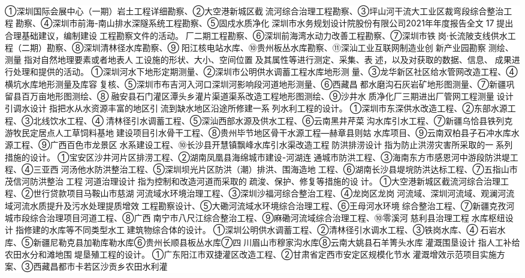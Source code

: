 ①深圳国际会展中心（一期）岩土工程详细勘察、②大空港新城区截
流河综合治理工程勘察、③坪山河干流大工业区裁弯段综合整治工程
勘察、④深圳市前海-南山排水深隧系统工程勘察、⑤固戍水质净化
深圳市水务规划设计院股份有限公司2021年年度报告全文
17
提出合理基础建议，编制建设
工程勘察文件的活动。
厂二期工程勘察、⑥深圳前海湾水动力改善工程勘察、⑦深圳市铁
岗·长流陂支线供水工程（二期）勘察、⑧深圳清林径水库勘察、⑨
阳江核电站水库、⑩贵州板丛水库勘察、⑪深汕工业互联网制造业创
新产业园勘察
测绘、测量
指对自然地理要素或者地表人
工设施的形状、大小、空间位置
及其属性等进行测定、采集、表
述，以及对获取的数据、信息、
成果进行处理和提供的活动。
①深圳河水下地形定期测量、②深圳市公明供水调蓄工程水库地形测
量、③龙华新区社区给水管网改造工程、④横坑水库地形测量及库容
复核、⑤深圳市布吉河入河口深圳河影响段河道地形测量、⑥西藏昌
都水磨沟石灰岩矿地形图测量、⑦新疆巩留县百万亩地形图测绘、⑧
融安县石门灌区潭头乡灌片渠道渠系改造工程地形图测绘、⑨沙井水
质净化厂三期进出厂管网工程测量
设计
引调水设计
指把水从水资源丰富的地区引
流到缺水地区沿途所修建一系
列水利工程的设计。
①深圳市东深供水改造工程、②东部水源工程、③北线饮水工程、④
清林径引水调蓄工程、⑤深汕西部水源及供水工程、⑥云南黑井芹菜
沟水库引水工程、⑦新疆乌恰县铁列克游牧民定居点人工草饲料基地
建设项目引水骨干工程、⑧贵州毕节地区骨干水源工程—赫章县则姑
水库项目、⑨云南双柏县子石冲水库水源工程、⑨广西百色市龙景区
水系建设工程、⑩长沙县开慧镇飘峰水库引水渠改造工程
防洪排涝设计
指为防止洪涝灾害所采取的一
系列措施的设计。
①宝安区沙井河片区排涝工程、②湖南凤凰县海绵城市建设-河湖连
通城市防洪工程、③海南东方市感恩河中游段防洪堤工程、④三亚西
河汤他水防洪整治工程、⑤深圳坝光片区防洪（潮）排洪、围海造地
工程、⑥湖南长沙县堤垸防洪达标工程、⑦五指山市茂信河防洪整治
工程
河道治理设计
指为控制和改造河道而采取的
疏浚、保护、修复等措施的设
计。
①大空港新城区截流河综合治理工程、②世行贷款项目马鞍山市慈湖
河流域水环境治理工程、③深圳沙福河综合整治工程、④龙岗区龙岗
河流域、深圳河流域、观澜河流域河流水质提升及污水处理提质增效
工程勘察设计、⑤大磡河流域水环境综合治理工程、⑥王母河水环境
综合整治工程、⑦新疆克孜河城市段综合治理项目河道工程、⑧广西
南宁市八尺江综合整治工程、⑨麻磡河流域综合治理工程、⑩零溪河
慈利县治理工程
水库枢纽设计
指修建的水库等不同类型水工
建筑物综合体的设计。
①深圳公明供水调蓄工程、②清林径引水调水工程、③铁岗水库、④
石岩水库、⑤新疆尼勒克县加勒库勒水库⑥贵州长顺县板丛水库⑦四
川眉山市穆家沟水库⑧云南大姚县石羊箐头水库
灌溉围垦设计
指人工补给农田水分和滩地围
堤垦殖工程的设计。
①广东阳江市双捷灌区改造工程、②甘肃省定西市安定区规模化节水
灌溉增效示范项目实施方案、③西藏昌都市卡若区沙贡乡农田水利灌